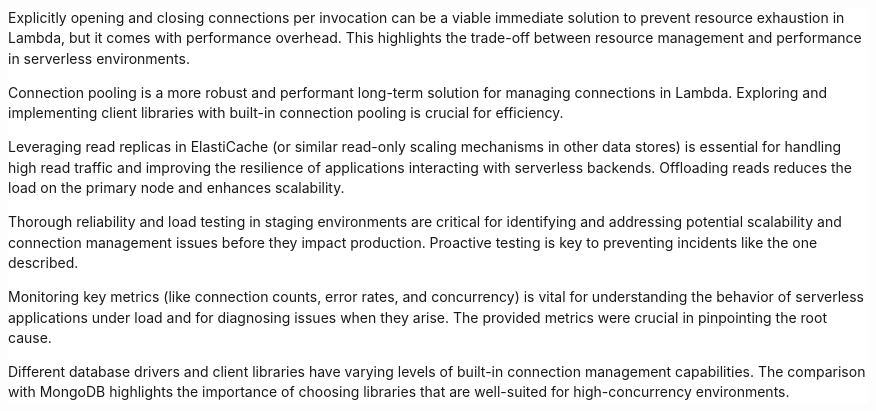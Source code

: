 Explicitly opening and closing connections per invocation can be a viable immediate solution to prevent resource exhaustion in Lambda, but it comes with performance overhead. This highlights the trade-off between resource management and performance in serverless environments.

Connection pooling is a more robust and performant long-term solution for managing connections in Lambda. Exploring and implementing client libraries with built-in connection pooling is crucial for efficiency.

Leveraging read replicas in ElastiCache (or similar read-only scaling mechanisms in other data stores) is essential for handling high read traffic and improving the resilience of applications interacting with serverless backends. Offloading reads reduces the load on the primary node and enhances scalability.

Thorough reliability and load testing in staging environments are critical for identifying and addressing potential scalability and connection management issues before they impact production. Proactive testing is key to preventing incidents like the one described.

Monitoring key metrics (like connection counts, error rates, and concurrency) is vital for understanding the behavior of serverless applications under load and for diagnosing issues when they arise. The provided metrics were crucial in pinpointing the root cause.

Different database drivers and client libraries have varying levels of built-in connection management capabilities. The comparison with MongoDB highlights the importance of choosing libraries that are well-suited for high-concurrency environments.